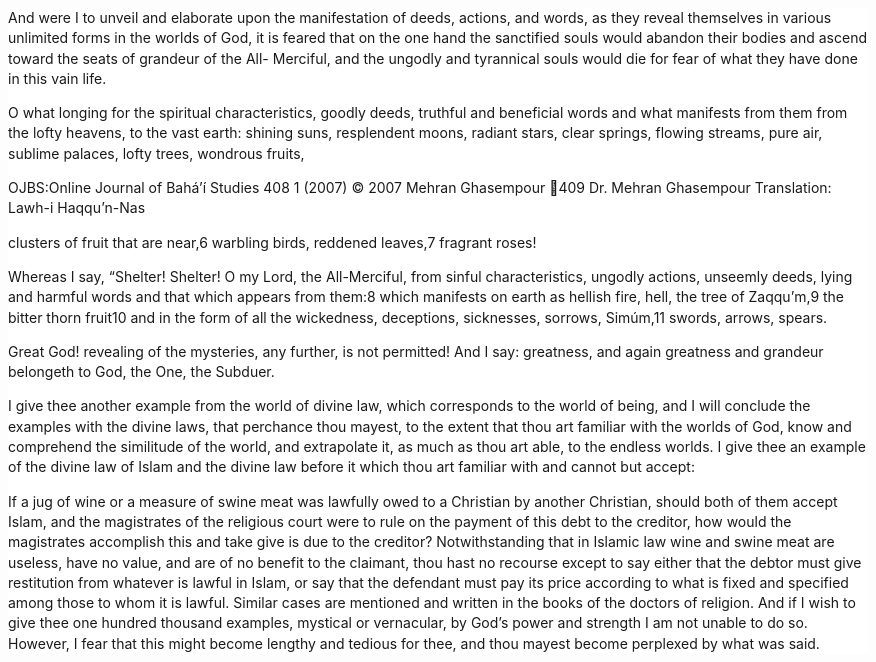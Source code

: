 And were I to unveil and elaborate upon the manifestation of deeds, actions,
and words, as they reveal themselves in various unlimited forms in the
worlds of God, it is feared that on the one hand the sanctified souls would
abandon their bodies and ascend toward the seats of grandeur of the All-
Merciful, and the ungodly and tyrannical souls would die for fear of what
they have done in this vain life.

O what longing for the spiritual characteristics, goodly deeds, truthful and
beneficial words and what manifests from them from the lofty heavens, to
the vast earth: shining suns, resplendent moons, radiant stars, clear springs,
flowing streams, pure air, sublime palaces, lofty trees, wondrous fruits,




OJBS:Online Journal of Bahá’í Studies   408                               1 (2007)
© 2007 Mehran Ghasempour
409      Dr. Mehran Ghasempour                                  Translation: Lawh-i Haqqu’n-Nas




clusters of fruit that are near,6 warbling birds, reddened leaves,7 fragrant
roses!

Whereas I say, “Shelter! Shelter! O my Lord, the All-Merciful, from sinful
characteristics, ungodly actions, unseemly deeds, lying and harmful words
and that which appears from them:8 which manifests on earth as hellish fire,
hell, the tree of Zaqqu’m,9 the bitter thorn fruit10 and in the form of all the
wickedness, deceptions, sicknesses, sorrows, Simúm,11 swords, arrows,
spears.

Great God! revealing of the mysteries, any further, is not permitted! And I
say: greatness, and again greatness and grandeur belongeth to God, the One,
the Subduer.

I give thee another example from the world of divine law, which
corresponds to the world of being, and I will conclude the examples with the
divine laws, that perchance thou mayest, to the extent that thou art familiar
with the worlds of God, know and comprehend the similitude of the world,
and extrapolate it, as much as thou art able, to the endless worlds. I give
thee an example of the divine law of Islam and the divine law before it
which thou art familiar with and cannot but accept:

 If a jug of wine or a measure of swine meat was lawfully owed to a
Christian by another Christian, should both of them accept Islam, and the
magistrates of the religious court were to rule on the payment of this debt to
the creditor, how would the magistrates accomplish this and take give is due
to the creditor? Notwithstanding that in Islamic law wine and swine meat
are useless, have no value, and are of no benefit to the claimant, thou hast
no recourse except to say either that the debtor must give restitution from
whatever is lawful in Islam, or say that the defendant must pay its price
according to what is fixed and specified among those to whom it is lawful.
Similar cases are mentioned and written in the books of the doctors of
religion. And if I wish to give thee one hundred thousand examples,
mystical or vernacular, by God’s power and strength I am not unable to do
so. However, I fear that this might become lengthy and tedious for thee, and
thou mayest become perplexed by what was said.
